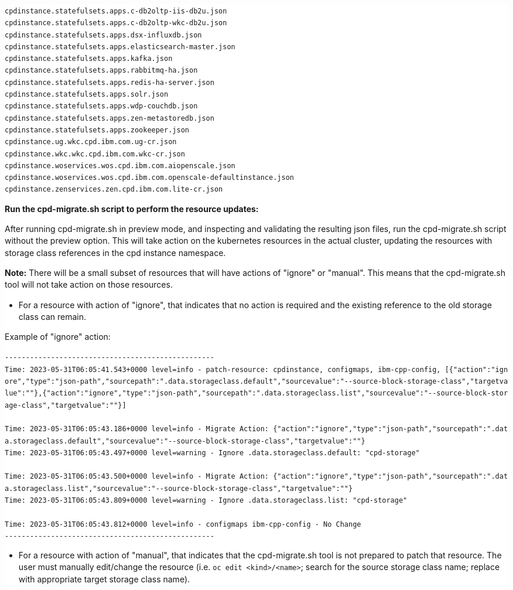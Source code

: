 ```console
cpdinstance.statefulsets.apps.c-db2oltp-iis-db2u.json
cpdinstance.statefulsets.apps.c-db2oltp-wkc-db2u.json
cpdinstance.statefulsets.apps.dsx-influxdb.json
cpdinstance.statefulsets.apps.elasticsearch-master.json
cpdinstance.statefulsets.apps.kafka.json
cpdinstance.statefulsets.apps.rabbitmq-ha.json
cpdinstance.statefulsets.apps.redis-ha-server.json
cpdinstance.statefulsets.apps.solr.json
cpdinstance.statefulsets.apps.wdp-couchdb.json
cpdinstance.statefulsets.apps.zen-metastoredb.json
cpdinstance.statefulsets.apps.zookeeper.json
cpdinstance.ug.wkc.cpd.ibm.com.ug-cr.json
cpdinstance.wkc.wkc.cpd.ibm.com.wkc-cr.json
cpdinstance.woservices.wos.cpd.ibm.com.aiopenscale.json
cpdinstance.woservices.wos.cpd.ibm.com.openscale-defaultinstance.json
cpdinstance.zenservices.zen.cpd.ibm.com.lite-cr.json
```


**Run the cpd-migrate.sh script to perform the resource updates:** 

After running cpd-migrate.sh in preview mode, and inspecting and validating the resulting json files, run the cpd-migrate.sh script without the preview option. This will take action on the kubernetes resources in the actual cluster, updating the resources with storage class references in the cpd instance namespace.

**Note:** There will be a small subset of resources that will have actions of "ignore" or "manual". This means that the cpd-migrate.sh tool will not take action on those resources. 
- For a resource with action of "ignore", that indicates that no action is required and the existing reference to the old storage class can remain.

Example of "ignore" action: 
```console
--------------------------------------------------
Time: 2023-05-31T06:05:41.543+0000 level=info - patch-resource: cpdinstance, configmaps, ibm-cpp-config, [{"action":"ignore","type":"json-path","sourcepath":".data.storageclass.default","sourcevalue":"--source-block-storage-class","targetvalue":""},{"action":"ignore","type":"json-path","sourcepath":".data.storageclass.list","sourcevalue":"--source-block-storage-class","targetvalue":""}]

Time: 2023-05-31T06:05:43.186+0000 level=info - Migrate Action: {"action":"ignore","type":"json-path","sourcepath":".data.storageclass.default","sourcevalue":"--source-block-storage-class","targetvalue":""}
Time: 2023-05-31T06:05:43.497+0000 level=warning - Ignore .data.storageclass.default: "cpd-storage"

Time: 2023-05-31T06:05:43.500+0000 level=info - Migrate Action: {"action":"ignore","type":"json-path","sourcepath":".data.storageclass.list","sourcevalue":"--source-block-storage-class","targetvalue":""}
Time: 2023-05-31T06:05:43.809+0000 level=warning - Ignore .data.storageclass.list: "cpd-storage"

Time: 2023-05-31T06:05:43.812+0000 level=info - configmaps ibm-cpp-config - No Change
--------------------------------------------------
```

- For a resource with action of "manual", that indicates that the cpd-migrate.sh tool is not prepared to patch that resource. The user must manually edit/change the resource (i.e. `oc edit <kind>/<name>`; search for the source storage class name; replace with appropriate target storage class name).
